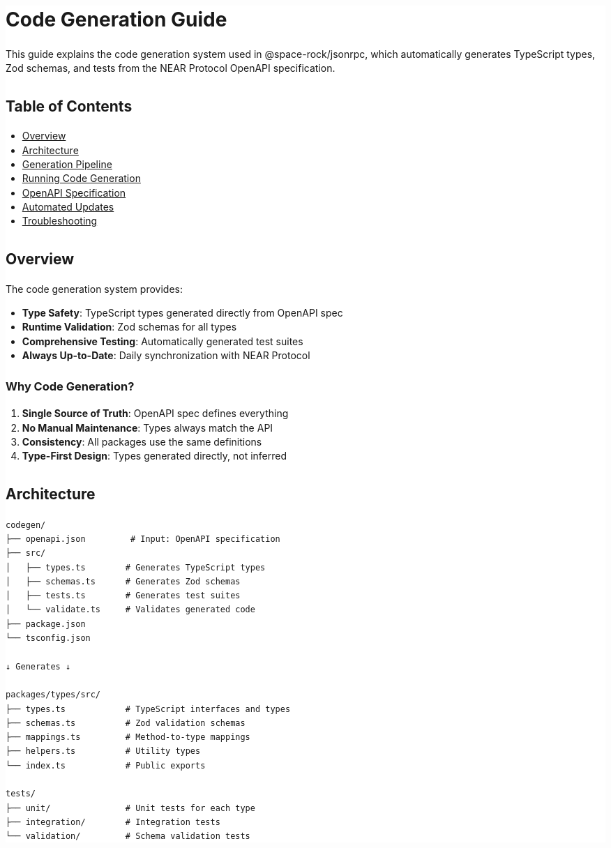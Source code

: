 # Code Generation Guide

This guide explains the code generation system used in @space-rock/jsonrpc, which automatically generates TypeScript types, Zod schemas, and tests from the NEAR Protocol OpenAPI specification.

## Table of Contents

- [Overview](#overview)
- [Architecture](#architecture)
- [Generation Pipeline](#generation-pipeline)
- [Running Code Generation](#running-code-generation)
- [OpenAPI Specification](#openapi-specification)
- [Automated Updates](#automated-updates)
- [Troubleshooting](#troubleshooting)

## Overview

The code generation system provides:

- **Type Safety**: TypeScript types generated directly from OpenAPI spec
- **Runtime Validation**: Zod schemas for all types
- **Comprehensive Testing**: Automatically generated test suites
- **Always Up-to-Date**: Daily synchronization with NEAR Protocol

### Why Code Generation?

1. **Single Source of Truth**: OpenAPI spec defines everything
2. **No Manual Maintenance**: Types always match the API
3. **Consistency**: All packages use the same definitions
4. **Type-First Design**: Types generated directly, not inferred

## Architecture

```
codegen/
├── openapi.json         # Input: OpenAPI specification
├── src/
│   ├── types.ts        # Generates TypeScript types
│   ├── schemas.ts      # Generates Zod schemas
│   ├── tests.ts        # Generates test suites
│   └── validate.ts     # Validates generated code
├── package.json
└── tsconfig.json

↓ Generates ↓

packages/types/src/
├── types.ts            # TypeScript interfaces and types
├── schemas.ts          # Zod validation schemas
├── mappings.ts         # Method-to-type mappings
├── helpers.ts          # Utility types
└── index.ts            # Public exports

tests/
├── unit/               # Unit tests for each type
├── integration/        # Integration tests
└── validation/         # Schema validation tests
```
